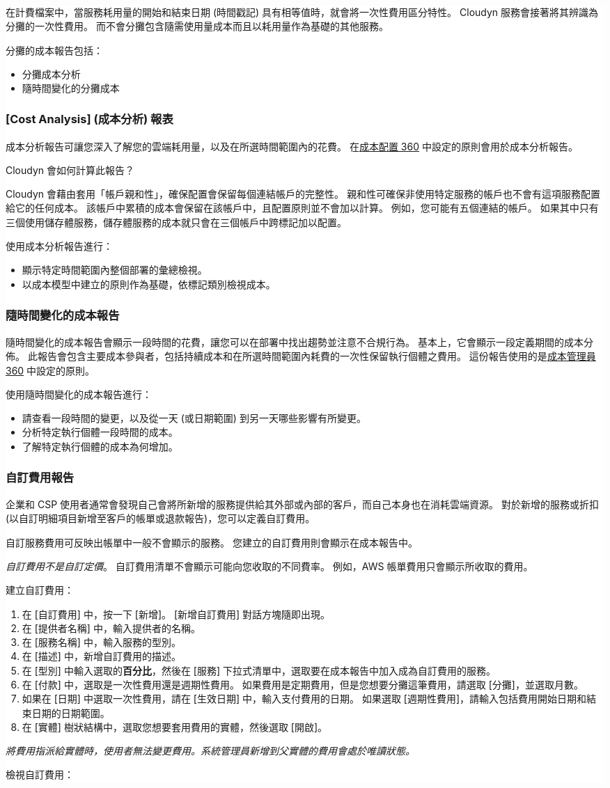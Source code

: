 在計費檔案中，當服務耗用量的開始和結束日期 (時間戳記) 具有相等值時，就會將一次性費用區分特性。 Cloudyn 服務會接著將其辨識為分攤的一次性費用。 而不會分攤包含隨需使用量成本而且以耗用量作為基礎的其他服務。

分攤的成本報告包括：

- 分攤成本分析
- 隨時間變化的分攤成本

### <a name="cost-analysis-report"></a>[Cost Analysis] \(成本分析\) 報表

成本分析報告可讓您深入了解您的雲端耗用量，以及在所選時間範圍內的花費。 在[成本配置 360](tutorial-manage-costs.md#use-custom-tags-to-allocate-costs) 中設定的原則會用於成本分析報告。

Cloudyn 會如何計算此報告？

Cloudyn 會藉由套用「帳戶親和性」，確保配置會保留每個連結帳戶的完整性。 親和性可確保非使用特定服務的帳戶也不會有這項服務配置給它的任何成本。 該帳戶中累積的成本會保留在該帳戶中，且配置原則並不會加以計算。 例如，您可能有五個連結的帳戶。 如果其中只有三個使用儲存體服務，儲存體服務的成本就只會在三個帳戶中跨標記加以配置。

使用成本分析報告進行：

- 顯示特定時間範圍內整個部署的彙總檢視。
- 以成本模型中建立的原則作為基礎，依標記類別檢視成本。

### <a name="cost-over-time-report"></a>隨時間變化的成本報告

隨時間變化的成本報告會顯示一段時間的花費，讓您可以在部署中找出趨勢並注意不合規行為。 基本上，它會顯示一段定義期間的成本分佈。 此報告會包含主要成本參與者，包括持續成本和在所選時間範圍內耗費的一次性保留執行個體之費用。 這份報告使用的是[成本管理員 360](tutorial-manage-costs.md#use-custom-tags-to-allocate-costs) 中設定的原則。

使用隨時間變化的成本報告進行：

- 請查看一段時間的變更，以及從一天 (或日期範圍) 到另一天哪些影響有所變更。
- 分析特定執行個體一段時間的成本。
- 了解特定執行個體的成本為何增加。

### <a name="custom-charges-report"></a>自訂費用報告

企業和 CSP 使用者通常會發現自己會將所新增的服務提供給其外部或內部的客戶，而自己本身也在消耗雲端資源。 對於新增的服務或折扣 (以自訂明細項目新增至客戶的帳單或退款報告)，您可以定義自訂費用。

自訂服務費用可反映出帳單中一般不會顯示的服務。 您建立的自訂費用則會顯示在成本報告中。

*自訂費用不是自訂定價*。 自訂費用清單不會顯示可能向您收取的不同費率。 例如，AWS 帳單費用只會顯示所收取的費用。

建立自訂費用：

1. 在 [自訂費用] 中，按一下 [新增]。 [新增自訂費用] 對話方塊隨即出現。
2. 在 [提供者名稱] 中，輸入提供者的名稱。
3. 在 [服務名稱] 中，輸入服務的型別。
4. 在 [描述] 中，新增自訂費用的描述。
5. 在 [型別] 中輸入選取的**百分比**，然後在 [服務] 下拉式清單中，選取要在成本報告中加入成為自訂費用的服務。
6. 在 [付款] 中，選取是一次性費用還是週期性費用。 如果費用是定期費用，但是您想要分攤這筆費用，請選取 [分攤]，並選取月數。
7. 如果在 [日期] 中選取一次性費用，請在 [生效日期] 中，輸入支付費用的日期。 如果選取 [週期性費用]，請輸入包括費用開始日期和結束日期的日期範圍。
8. 在 [實體] 樹狀結構中，選取您想要套用費用的實體，然後選取 [開啟]。

_將費用指派給實體時，使用者無法變更費用。系統管理員新增到父實體的費用會處於唯讀狀態。_

檢視自訂費用：
